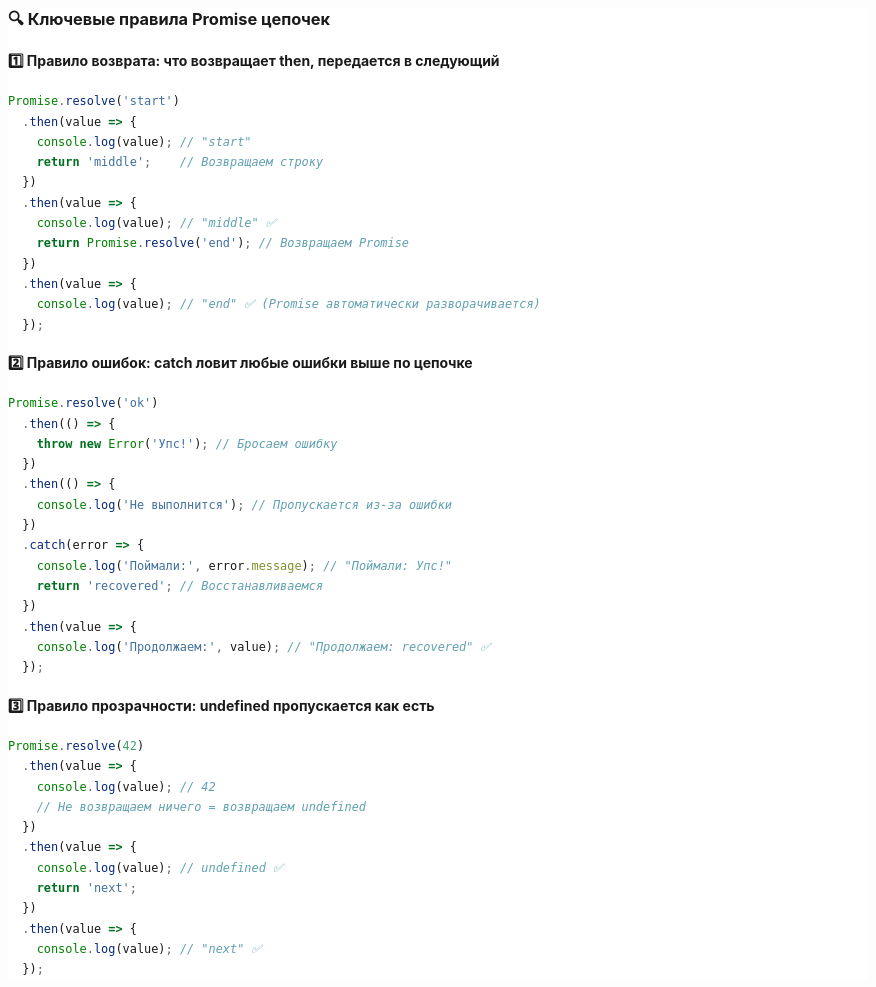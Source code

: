 ### 🔍 Ключевые правила Promise цепочек

#### 1️⃣ Правило возврата: что возвращает then, передается в следующий

```javascript
Promise.resolve('start')
  .then(value => {
    console.log(value); // "start"
    return 'middle';    // Возвращаем строку
  })
  .then(value => {
    console.log(value); // "middle" ✅
    return Promise.resolve('end'); // Возвращаем Promise
  })
  .then(value => {
    console.log(value); // "end" ✅ (Promise автоматически разворачивается)
  });
```

#### 2️⃣ Правило ошибок: catch ловит любые ошибки выше по цепочке

```javascript
Promise.resolve('ok')
  .then(() => {
    throw new Error('Упс!'); // Бросаем ошибку
  })
  .then(() => {
    console.log('Не выполнится'); // Пропускается из-за ошибки
  })
  .catch(error => {
    console.log('Поймали:', error.message); // "Поймали: Упс!"
    return 'recovered'; // Восстанавливаемся
  })
  .then(value => {
    console.log('Продолжаем:', value); // "Продолжаем: recovered" ✅
  });
```

#### 3️⃣ Правило прозрачности: undefined пропускается как есть

```javascript
Promise.resolve(42)
  .then(value => {
    console.log(value); // 42
    // Не возвращаем ничего = возвращаем undefined
  })
  .then(value => {
    console.log(value); // undefined ✅
    return 'next';
  })
  .then(value => {
    console.log(value); // "next" ✅
  });
```
